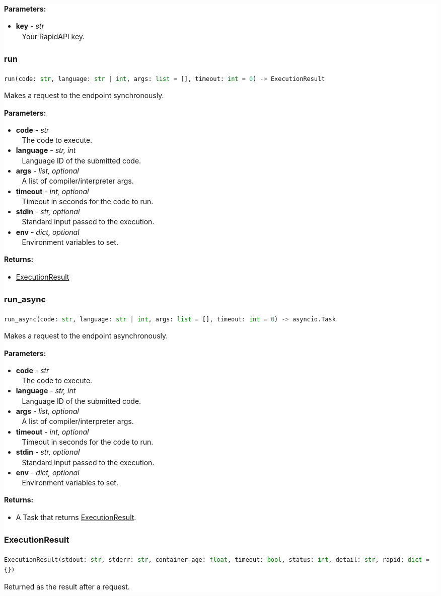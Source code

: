 **Parameters:**
- **key** - *str*\
  &nbsp;&nbsp;&nbsp;Your RapidAPI key.

### run
```python
run(code: str, language: str | int, args: list = [], timeout: int = 0) -> ExecutionResult
```
Makes a request to the endpoint synchronously.

**Parameters:**
- **code** - *str*\
  &nbsp;&nbsp;&nbsp;The code to execute.
- **language** - *str, int*\
  &nbsp;&nbsp;&nbsp;Language ID of the submitted code.
- **args** - *list, optional*\
  &nbsp;&nbsp;&nbsp;A list of compiler/interpreter args.
- **timeout** - *int, optional*\
  &nbsp;&nbsp;&nbsp;Timeout in seconds for the code to run.
- **stdin** - *str, optional*\
  &nbsp;&nbsp;&nbsp;Standard input passed to the execution.
- **env** - *dict, optional*\
  &nbsp;&nbsp;&nbsp;Environment variables to set.

**Returns:**
- [ExecutionResult](#executionresult)

### run_async
```python
run_async(code: str, language: str | int, args: list = [], timeout: int = 0) -> asyncio.Task
```
Makes a request to the endpoint asynchronously.

**Parameters:**
- **code** - *str*\
  &nbsp;&nbsp;&nbsp;The code to execute.
- **language** - *str, int*\
  &nbsp;&nbsp;&nbsp;Language ID of the submitted code.
- **args** - *list, optional*\
  &nbsp;&nbsp;&nbsp;A list of compiler/interpreter args.
- **timeout** - *int, optional*\
  &nbsp;&nbsp;&nbsp;Timeout in seconds for the code to run.
- **stdin** - *str, optional*\
  &nbsp;&nbsp;&nbsp;Standard input passed to the execution.
- **env** - *dict, optional*\
  &nbsp;&nbsp;&nbsp;Environment variables to set.

**Returns:**
- A Task that returns [ExecutionResult](#executionresult).

### ExecutionResult
```python
ExecutionResult(stdout: str, stderr: str, container_age: float, timeout: bool, status: int, detail: str, rapid: dict = {})
```
Returned as the result after a request.
